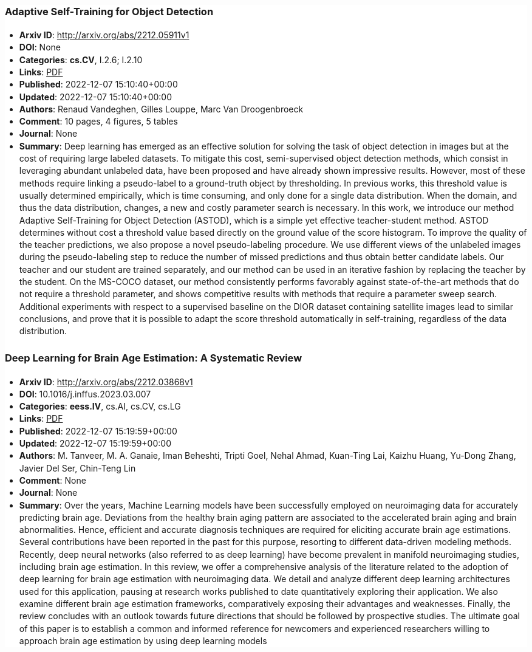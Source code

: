 

### Adaptive Self-Training for Object Detection
- **Arxiv ID**: http://arxiv.org/abs/2212.05911v1
- **DOI**: None
- **Categories**: **cs.CV**, I.2.6; I.2.10
- **Links**: [PDF](http://arxiv.org/pdf/2212.05911v1)
- **Published**: 2022-12-07 15:10:40+00:00
- **Updated**: 2022-12-07 15:10:40+00:00
- **Authors**: Renaud Vandeghen, Gilles Louppe, Marc Van Droogenbroeck
- **Comment**: 10 pages, 4 figures, 5 tables
- **Journal**: None
- **Summary**: Deep learning has emerged as an effective solution for solving the task of object detection in images but at the cost of requiring large labeled datasets. To mitigate this cost, semi-supervised object detection methods, which consist in leveraging abundant unlabeled data, have been proposed and have already shown impressive results. However, most of these methods require linking a pseudo-label to a ground-truth object by thresholding. In previous works, this threshold value is usually determined empirically, which is time consuming, and only done for a single data distribution. When the domain, and thus the data distribution, changes, a new and costly parameter search is necessary. In this work, we introduce our method Adaptive Self-Training for Object Detection (ASTOD), which is a simple yet effective teacher-student method. ASTOD determines without cost a threshold value based directly on the ground value of the score histogram. To improve the quality of the teacher predictions, we also propose a novel pseudo-labeling procedure. We use different views of the unlabeled images during the pseudo-labeling step to reduce the number of missed predictions and thus obtain better candidate labels. Our teacher and our student are trained separately, and our method can be used in an iterative fashion by replacing the teacher by the student. On the MS-COCO dataset, our method consistently performs favorably against state-of-the-art methods that do not require a threshold parameter, and shows competitive results with methods that require a parameter sweep search. Additional experiments with respect to a supervised baseline on the DIOR dataset containing satellite images lead to similar conclusions, and prove that it is possible to adapt the score threshold automatically in self-training, regardless of the data distribution.



### Deep Learning for Brain Age Estimation: A Systematic Review
- **Arxiv ID**: http://arxiv.org/abs/2212.03868v1
- **DOI**: 10.1016/j.inffus.2023.03.007
- **Categories**: **eess.IV**, cs.AI, cs.CV, cs.LG
- **Links**: [PDF](http://arxiv.org/pdf/2212.03868v1)
- **Published**: 2022-12-07 15:19:59+00:00
- **Updated**: 2022-12-07 15:19:59+00:00
- **Authors**: M. Tanveer, M. A. Ganaie, Iman Beheshti, Tripti Goel, Nehal Ahmad, Kuan-Ting Lai, Kaizhu Huang, Yu-Dong Zhang, Javier Del Ser, Chin-Teng Lin
- **Comment**: None
- **Journal**: None
- **Summary**: Over the years, Machine Learning models have been successfully employed on neuroimaging data for accurately predicting brain age. Deviations from the healthy brain aging pattern are associated to the accelerated brain aging and brain abnormalities. Hence, efficient and accurate diagnosis techniques are required for eliciting accurate brain age estimations. Several contributions have been reported in the past for this purpose, resorting to different data-driven modeling methods. Recently, deep neural networks (also referred to as deep learning) have become prevalent in manifold neuroimaging studies, including brain age estimation. In this review, we offer a comprehensive analysis of the literature related to the adoption of deep learning for brain age estimation with neuroimaging data. We detail and analyze different deep learning architectures used for this application, pausing at research works published to date quantitatively exploring their application. We also examine different brain age estimation frameworks, comparatively exposing their advantages and weaknesses. Finally, the review concludes with an outlook towards future directions that should be followed by prospective studies. The ultimate goal of this paper is to establish a common and informed reference for newcomers and experienced researchers willing to approach brain age estimation by using deep learning models
